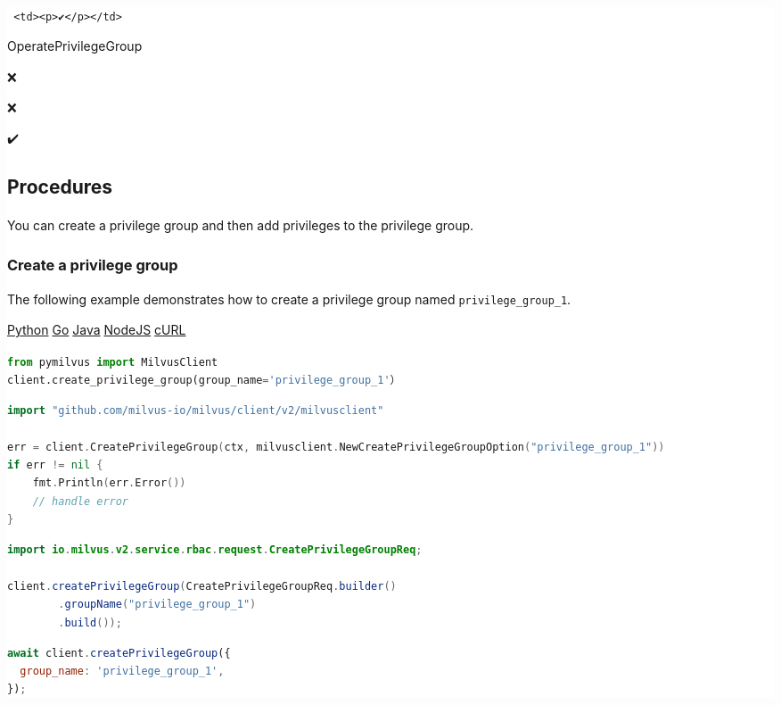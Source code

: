      <td><p>✔️</p></td>
   </tr>
   <tr>
     <td><p>OperatePrivilegeGroup</p></td>
     <td><p>❌</p></td>
     <td><p>❌</p></td>
     <td><p>✔️</p></td>
   </tr>
</table>

## Procedures

You can create a privilege group and then add privileges to the privilege group. 

### Create a privilege group

The following example demonstrates how to create a privilege group named `privilege_group_1`.

<div class="multipleCode">
    <a href="#python">Python</a>
    <a href="#go">Go</a>
    <a href="#java">Java</a>
    <a href="#javascript">NodeJS</a>
    <a href="#bash">cURL</a>
</div>

```python
from pymilvus import MilvusClient
client.create_privilege_group(group_name='privilege_group_1'）
```

```go
import "github.com/milvus-io/milvus/client/v2/milvusclient"

err = client.CreatePrivilegeGroup(ctx, milvusclient.NewCreatePrivilegeGroupOption("privilege_group_1"))
if err != nil {
    fmt.Println(err.Error())
    // handle error
}
```

```java
import io.milvus.v2.service.rbac.request.CreatePrivilegeGroupReq;

client.createPrivilegeGroup(CreatePrivilegeGroupReq.builder()
        .groupName("privilege_group_1")
        .build());
```

```javascript
await client.createPrivilegeGroup({
  group_name: 'privilege_group_1',
});
```
